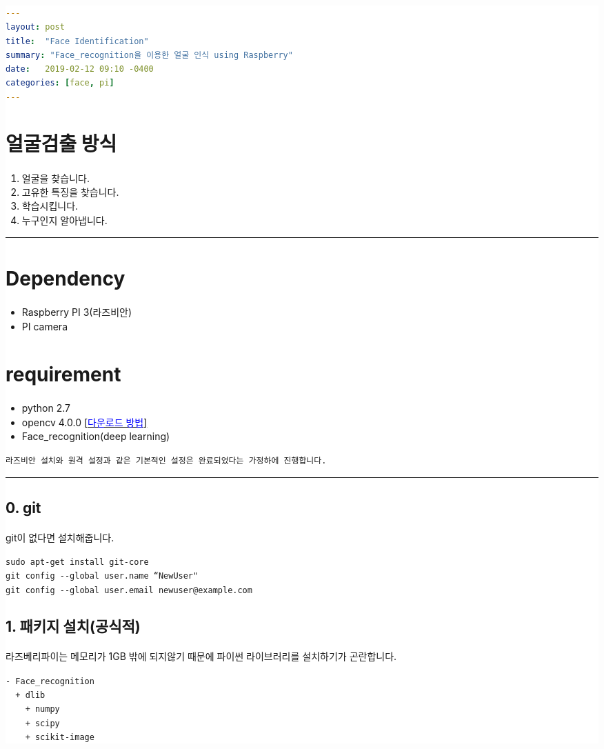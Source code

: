 ```yaml
---
layout: post
title:  "Face Identification"
summary: "Face_recognition을 이용한 얼굴 인식 using Raspberry"
date:   2019-02-12 09:10 -0400
categories: [face, pi]
---
```

# 얼굴검출 방식
1. 얼굴을 찾습니다.
2. 고유한 특징을 찾습니다.
3. 학습시킵니다.
4. 누구인지 알아냅니다.

---

# Dependency
- Raspberry PI 3(라즈비안)
- PI camera

# requirement
- python 2.7
- opencv 4.0.0 [[<span style="color:blue">다운로드 방법</span>]](https://webnautes.tistory.com/916)
- Face_recognition(deep learning)

```
라즈비안 설치와 원격 설정과 같은 기본적인 설정은 완료되었다는 가정하에 진행합니다.
```

---

## 0. git
git이 없다면 설치해줍니다.
```
sudo apt-get install git-core
git config --global user.name “NewUser"
git config --global user.email newuser@example.com
```

## 1. 패키지 설치(공식적)
라즈베리파이는 메모리가 1GB 밖에 되지않기 때문에 파이썬 라이브러리를 설치하기가 곤란합니다.

```
- Face_recognition
  + dlib
    + numpy
    + scipy
    + scikit-image
```
